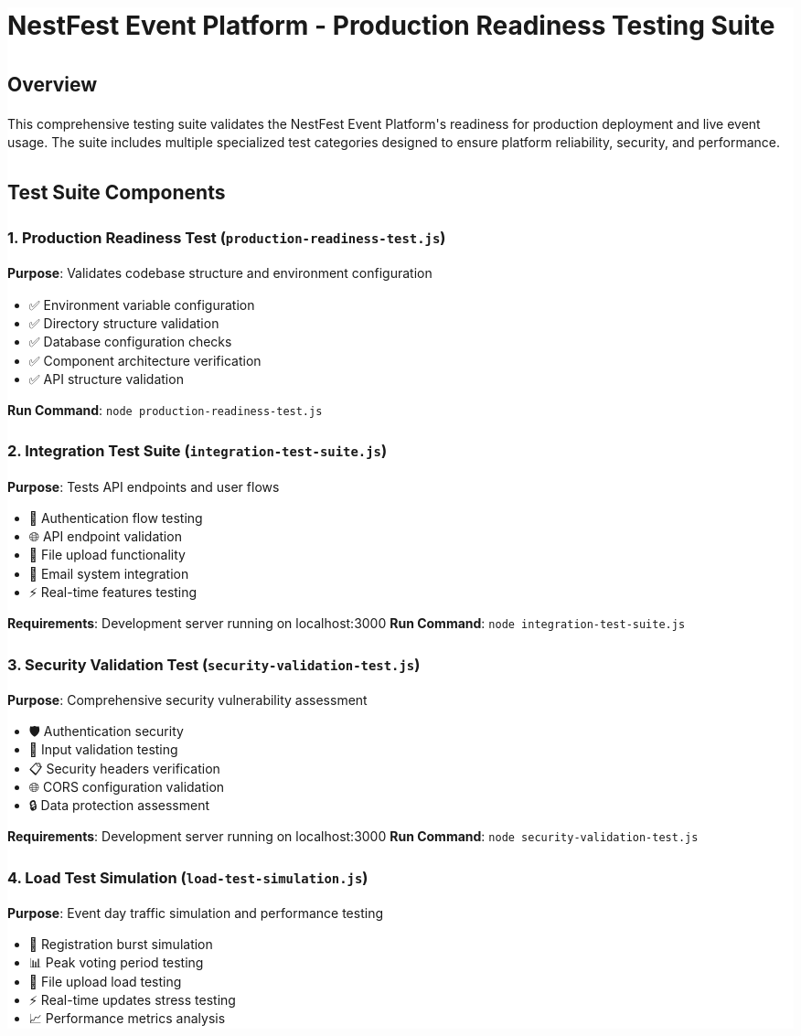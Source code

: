 # NestFest Event Platform - Production Readiness Testing Suite

## Overview

This comprehensive testing suite validates the NestFest Event Platform's readiness for production deployment and live event usage. The suite includes multiple specialized test categories designed to ensure platform reliability, security, and performance.

## Test Suite Components

### 1. Production Readiness Test (`production-readiness-test.js`)
**Purpose**: Validates codebase structure and environment configuration
- ✅ Environment variable configuration
- ✅ Directory structure validation
- ✅ Database configuration checks
- ✅ Component architecture verification
- ✅ API structure validation

**Run Command**: `node production-readiness-test.js`

### 2. Integration Test Suite (`integration-test-suite.js`)
**Purpose**: Tests API endpoints and user flows
- 🔐 Authentication flow testing
- 🌐 API endpoint validation
- 📁 File upload functionality
- 📧 Email system integration
- ⚡ Real-time features testing

**Requirements**: Development server running on localhost:3000
**Run Command**: `node integration-test-suite.js`

### 3. Security Validation Test (`security-validation-test.js`)
**Purpose**: Comprehensive security vulnerability assessment
- 🛡️ Authentication security
- 🚫 Input validation testing
- 📋 Security headers verification
- 🌐 CORS configuration validation
- 🔒 Data protection assessment

**Requirements**: Development server running on localhost:3000
**Run Command**: `node security-validation-test.js`

### 4. Load Test Simulation (`load-test-simulation.js`)
**Purpose**: Event day traffic simulation and performance testing
- 🚀 Registration burst simulation
- 📊 Peak voting period testing
- 📁 File upload load testing
- ⚡ Real-time updates stress testing
- 📈 Performance metrics analysis
